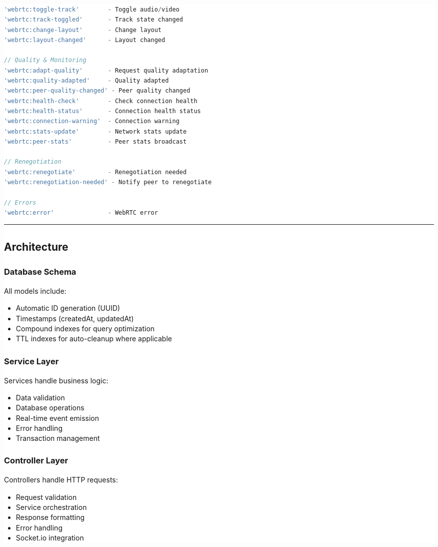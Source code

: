 ```javascript
'webrtc:toggle-track'        - Toggle audio/video
'webrtc:track-toggled'       - Track state changed
'webrtc:change-layout'       - Change layout
'webrtc:layout-changed'      - Layout changed

// Quality & Monitoring
'webrtc:adapt-quality'       - Request quality adaptation
'webrtc:quality-adapted'     - Quality adapted
'webrtc:peer-quality-changed' - Peer quality changed
'webrtc:health-check'        - Check connection health
'webrtc:health-status'       - Connection health status
'webrtc:connection-warning'  - Connection warning
'webrtc:stats-update'        - Network stats update
'webrtc:peer-stats'          - Peer stats broadcast

// Renegotiation
'webrtc:renegotiate'         - Renegotiation needed
'webrtc:renegotiation-needed' - Notify peer to renegotiate

// Errors
'webrtc:error'               - WebRTC error
```

---

## Architecture

### Database Schema
All models include:
- Automatic ID generation (UUID)
- Timestamps (createdAt, updatedAt)
- Compound indexes for query optimization
- TTL indexes for auto-cleanup where applicable

### Service Layer
Services handle business logic:
- Data validation
- Database operations
- Real-time event emission
- Error handling
- Transaction management

### Controller Layer
Controllers handle HTTP requests:
- Request validation
- Service orchestration
- Response formatting
- Error handling
- Socket.io integration
